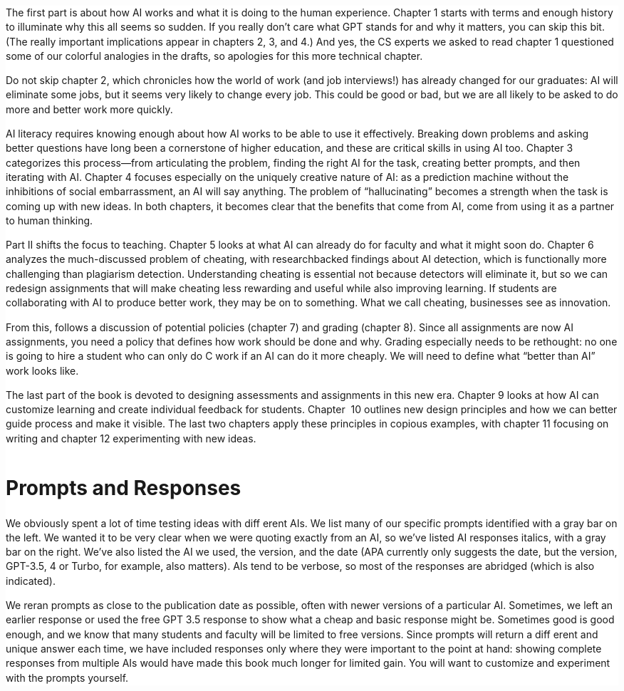 The first part is about how AI works and what it is doing to the human experience. Chapter 1 starts with terms and enough history to illuminate why this all seems so sudden. If you really don’t care what GPT stands for and why it matters, you can skip this bit. (The really important implications appear in chapters 2, 3, and 4.) And yes, the CS experts we asked to read chapter 1 questioned some of our colorful analogies in the drafts, so apologies for this more technical chapter.

Do not skip chapter 2, which chronicles how the world of work (and job interviews!) has already changed for our graduates: AI will eliminate some jobs, but it seems very likely to change every job. This could be good or bad, but we are all likely to be asked to do more and better work more quickly.

AI literacy requires knowing enough about how AI works to be able to use it effectively. Breaking down problems and asking better questions have long been a cornerstone of higher education, and these are critical skills in using AI too. Chapter 3 categorizes this process—from articulating the problem, finding the right AI for the task, creating better prompts, and then iterating with AI. Chapter 4 focuses especially on the uniquely creative nature of AI: as a prediction machine without the inhibitions of social embarrassment, an AI will say anything. The problem of “hallucinating” becomes a strength when the task is coming up with new ideas. In both chapters, it becomes clear that the benefits that come from AI, come from using it as a partner to human thinking.

Part II shifts the focus to teaching. Chapter 5 looks at what AI can already do for faculty and what it might soon do. Chapter 6 analyzes the much-discussed problem of cheating, with researchbacked findings about AI detection, which is functionally more challenging than plagiarism detection. Understanding cheating is essential not because detectors will eliminate it, but so we can redesign assignments that will make cheating less rewarding and useful while also improving learning. If students are collaborating with AI to produce better work, they may be on to something. What we call cheating, businesses see as innovation.

From this, follows a discussion of potential policies (chapter 7) and grading (chapter 8). Since all assignments are now AI assignments, you need a policy that defines how work should be done and why. Grading especially needs to be rethought: no one is going to hire a student who can only do C work if an AI can do it more cheaply. We will need to define what “better than AI” work looks like.

The last part of the book is devoted to designing assessments and assignments in this new era. Chapter 9 looks at how AI can customize learning and create individual feedback for students. Chapter  10 outlines new design principles and how we can better guide process and make it visible. The last two chapters apply these principles in copious examples, with chapter 11 focusing on writing and chapter 12 experimenting with new ideas.

# Prompts and Responses

We obviously spent a lot of time testing ideas with dif­f erent AIs. We list many of our specific prompts identified with a gray bar on the left. We wanted it to be very clear when we were quoting exactly from an AI, so we’ve listed AI responses italics, with a gray bar on the right. We’ve also listed the AI we used, the version, and the date (APA currently only suggests the date, but the version, GPT-3.5, 4 or Turbo, for example, also matters). AIs tend to be verbose, so most of the responses are abridged (which is also indicated).

We reran prompts as close to the publication date as possible, often with newer versions of a particular AI. Sometimes, we left an earlier response or used the free GPT 3.5 response to show what a cheap and basic response might be. Sometimes good is good enough, and we know that many students and faculty will be limited to free versions. Since prompts will return a dif­f erent and unique answer each time, we have included responses only where they were important to the point at hand: showing complete responses from multiple AIs would have made this book much longer for limited gain. You will want to customize and experiment with the prompts yourself.
